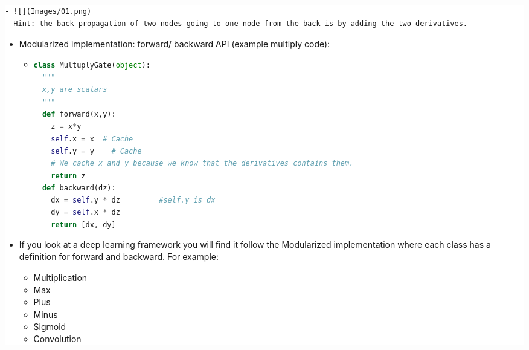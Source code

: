     - ![](Images/01.png)
    - Hint: the back propagation of two nodes going to one node from the back is by adding the two derivatives.

  - Modularized implementation: forward/ backward API (example multiply code):

    - ```python
      class MultuplyGate(object):
        """
        x,y are scalars
        """
        def forward(x,y):
          z = x*y
          self.x = x  # Cache
          self.y = y	# Cache
          # We cache x and y because we know that the derivatives contains them.
          return z
        def backward(dz):
          dx = self.y * dz         #self.y is dx
          dy = self.x * dz
          return [dx, dy]
      ```

  - If you look at a deep learning framework you will find it follow the Modularized implementation where each class has a definition for forward and backward. For example:

    - Multiplication
    - Max
    - Plus
    - Minus
    - Sigmoid
    - Convolution
